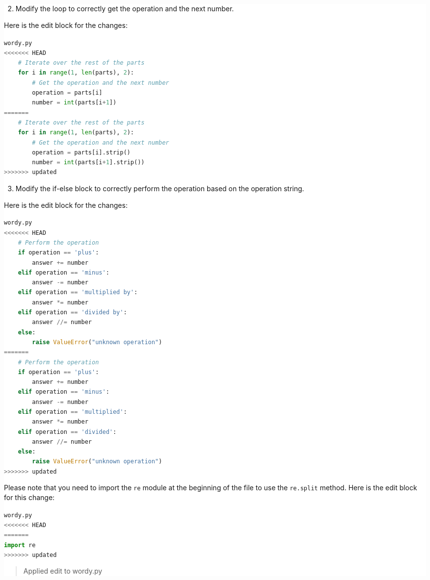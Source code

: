 2. Modify the loop to correctly get the operation and the next number. 

Here is the edit block for the changes:

```python
wordy.py
<<<<<<< HEAD
    # Iterate over the rest of the parts
    for i in range(1, len(parts), 2):
        # Get the operation and the next number
        operation = parts[i]
        number = int(parts[i+1])
=======
    # Iterate over the rest of the parts
    for i in range(1, len(parts), 2):
        # Get the operation and the next number
        operation = parts[i].strip()
        number = int(parts[i+1].strip())
>>>>>>> updated
```

3. Modify the if-else block to correctly perform the operation based on the operation string.

Here is the edit block for the changes:

```python
wordy.py
<<<<<<< HEAD
    # Perform the operation
    if operation == 'plus':
        answer += number
    elif operation == 'minus':
        answer -= number
    elif operation == 'multiplied by':
        answer *= number
    elif operation == 'divided by':
        answer //= number
    else:
        raise ValueError("unknown operation")
=======
    # Perform the operation
    if operation == 'plus':
        answer += number
    elif operation == 'minus':
        answer -= number
    elif operation == 'multiplied':
        answer *= number
    elif operation == 'divided':
        answer //= number
    else:
        raise ValueError("unknown operation")
>>>>>>> updated
```

Please note that you need to import the `re` module at the beginning of the file to use the `re.split` method. Here is the edit block for this change:

```python
wordy.py
<<<<<<< HEAD
=======
import re
>>>>>>> updated
```

> Applied edit to wordy.py  
